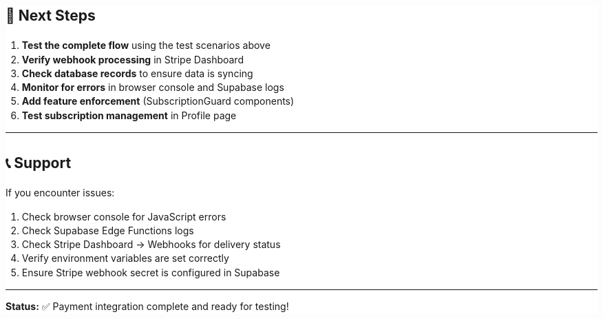 
## 🚀 Next Steps

1. **Test the complete flow** using the test scenarios above
2. **Verify webhook processing** in Stripe Dashboard
3. **Check database records** to ensure data is syncing
4. **Monitor for errors** in browser console and Supabase logs
5. **Add feature enforcement** (SubscriptionGuard components)
6. **Test subscription management** in Profile page

---

## 📞 Support

If you encounter issues:
1. Check browser console for JavaScript errors
2. Check Supabase Edge Functions logs
3. Check Stripe Dashboard → Webhooks for delivery status
4. Verify environment variables are set correctly
5. Ensure Stripe webhook secret is configured in Supabase

---

**Status:** ✅ Payment integration complete and ready for testing!
